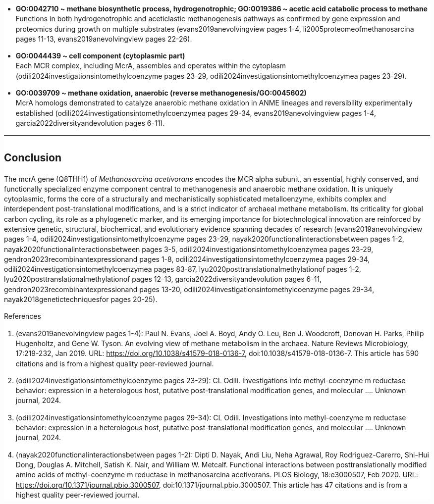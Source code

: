 - **GO:0042710 ~ methane biosynthetic process, hydrogenotrophic; GO:0019386 ~ acetic acid catabolic process to methane**  
  Functions in both hydrogenotrophic and aceticlastic methanogenesis pathways as confirmed by gene expression and proteomics during growth on multiple substrates (evans2019anevolvingview pages 1-4, li2005proteomeofmethanosarcina pages 11-13, evans2019anevolvingview pages 22-26).

- **GO:0044439 ~ cell component (cytoplasmic part)**  
  Each MCR complex, including McrA, assembles and operates within the cytoplasm (odili2024investigationsintomethylcoenzyme pages 23-29, odili2024investigationsintomethylcoenzymea pages 23-29).

- **GO:0039709 ~ methane oxidation, anaerobic (reverse methanogenesis/GO:0045602)**  
  McrA homologs demonstrated to catalyze anaerobic methane oxidation in ANME lineages and reversibility experimentally established (odili2024investigationsintomethylcoenzymea pages 29-34, evans2019anevolvingview pages 1-4, garcia2022diversityandevolution pages 6-11).

---

## Conclusion

The mcrA gene (Q8THH1) of *Methanosarcina acetivorans* encodes the MCR alpha subunit, an essential, highly conserved, and functionally specialized enzyme component central to methanogenesis and anaerobic methane oxidation. It is uniquely cytoplasmic, forms the core of a structurally and mechanistically sophisticated metalloenzyme, exhibits complex and interdependent post-translational modifications, and is a strict indicator of archaeal methane metabolism. Its criticality for global carbon cycling, its role as a phylogenetic marker, and its emerging importance for biotechnological innovation are reinforced by extensive genetic, structural, biochemical, and evolutionary evidence spanning decades of research (evans2019anevolvingview pages 1-4, odili2024investigationsintomethylcoenzyme pages 23-29, nayak2020functionalinteractionsbetween pages 1-2, nayak2020functionalinteractionsbetween pages 3-5, odili2024investigationsintomethylcoenzymea pages 23-29, gendron2023recombinantexpressionand pages 1-8, odili2024investigationsintomethylcoenzymea pages 29-34, odili2024investigationsintomethylcoenzymea pages 83-87, lyu2020posttranslationalmethylationof pages 1-2, lyu2020posttranslationalmethylationof pages 12-13, garcia2022diversityandevolution pages 6-11, gendron2023recombinantexpressionand pages 13-20, odili2024investigationsintomethylcoenzyme pages 29-34, nayak2018genetictechniquesfor pages 20-25).

References

1. (evans2019anevolvingview pages 1-4): Paul N. Evans, Joel A. Boyd, Andy O. Leu, Ben J. Woodcroft, Donovan H. Parks, Philip Hugenholtz, and Gene W. Tyson. An evolving view of methane metabolism in the archaea. Nature Reviews Microbiology, 17:219-232, Jan 2019. URL: https://doi.org/10.1038/s41579-018-0136-7, doi:10.1038/s41579-018-0136-7. This article has 590 citations and is from a highest quality peer-reviewed journal.

2. (odili2024investigationsintomethylcoenzyme pages 23-29): CL Odili. Investigations into methyl-coenzyme m reductase behavior: expression in a heterologous host, putative post-translational modification genes, and molecular …. Unknown journal, 2024.

3. (odili2024investigationsintomethylcoenzyme pages 29-34): CL Odili. Investigations into methyl-coenzyme m reductase behavior: expression in a heterologous host, putative post-translational modification genes, and molecular …. Unknown journal, 2024.

4. (nayak2020functionalinteractionsbetween pages 1-2): Dipti D. Nayak, Andi Liu, Neha Agrawal, Roy Rodriguez-Carerro, Shi-Hui Dong, Douglas A. Mitchell, Satish K. Nair, and William W. Metcalf. Functional interactions between posttranslationally modified amino acids of methyl-coenzyme m reductase in methanosarcina acetivorans. PLOS Biology, 18:e3000507, Feb 2020. URL: https://doi.org/10.1371/journal.pbio.3000507, doi:10.1371/journal.pbio.3000507. This article has 47 citations and is from a highest quality peer-reviewed journal.
